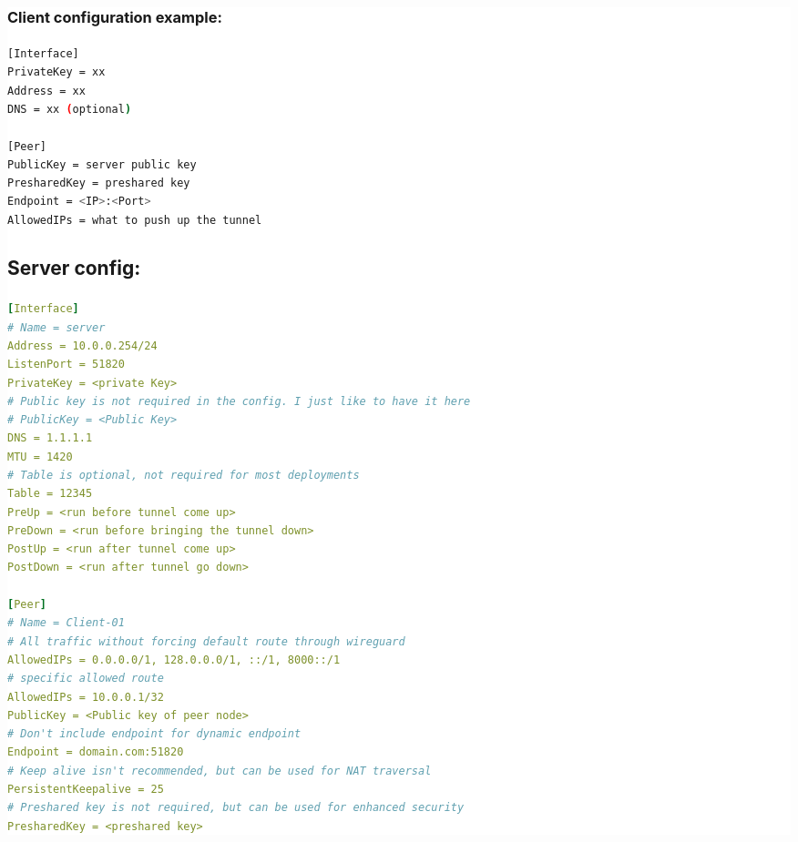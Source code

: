 ```bash
```

### Client configuration example:

```bash
[Interface]
PrivateKey = xx
Address = xx
DNS = xx (optional)

[Peer]
PublicKey = server public key
PresharedKey = preshared key
Endpoint = <IP>:<Port>
AllowedIPs = what to push up the tunnel
```

## Server config:

```yaml
[Interface]
# Name = server
Address = 10.0.0.254/24
ListenPort = 51820
PrivateKey = <private Key>
# Public key is not required in the config. I just like to have it here
# PublicKey = <Public Key>
DNS = 1.1.1.1
MTU = 1420
# Table is optional, not required for most deployments
Table = 12345
PreUp = <run before tunnel come up>
PreDown = <run before bringing the tunnel down>
PostUp = <run after tunnel come up>
PostDown = <run after tunnel go down>

[Peer]
# Name = Client-01
# All traffic without forcing default route through wireguard
AllowedIPs = 0.0.0.0/1, 128.0.0.0/1, ::/1, 8000::/1
# specific allowed route
AllowedIPs = 10.0.0.1/32
PublicKey = <Public key of peer node>
# Don't include endpoint for dynamic endpoint
Endpoint = domain.com:51820
# Keep alive isn't recommended, but can be used for NAT traversal
PersistentKeepalive = 25
# Preshared key is not required, but can be used for enhanced security
PresharedKey = <preshared key>

```
